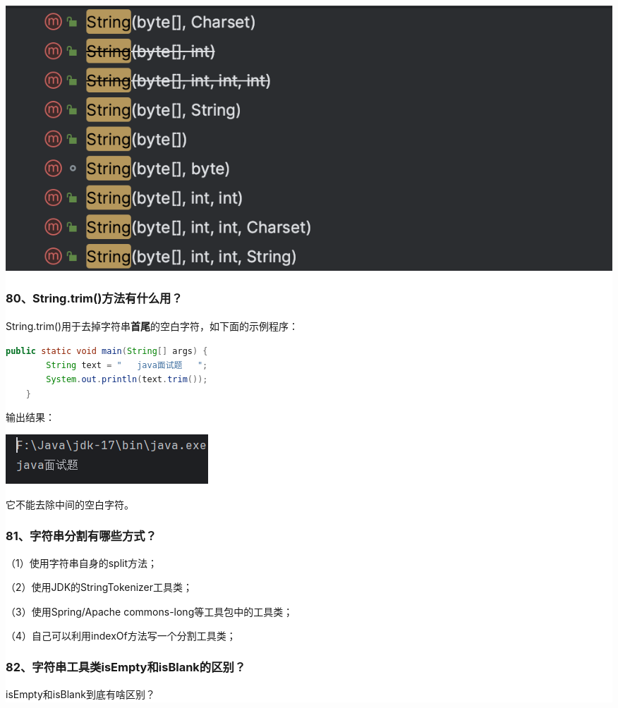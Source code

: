![](./images/基础/79_2.png)

### 80、String.trim()方法有什么用？

String.trim()用于去掉字符串**首尾**的空白字符，如下面的示例程序：

```java
public static void main(String[] args) {
        String text = "   java面试题   ";
        System.out.println(text.trim());
    }
```

输出结果：

![](./images/基础/80.png) 

它不能去除中间的空白字符。

### 81、字符串分割有哪些方式？

（1）使用字符串自身的split方法；

（2）使用JDK的StringTokenizer工具类；

（3）使用Spring/Apache commons-long等工具包中的工具类；

（4）自己可以利用indexOf方法写一个分割工具类；

### 82、字符串工具类isEmpty和isBlank的区别？

isEmpty和isBlank到底有啥区别？
